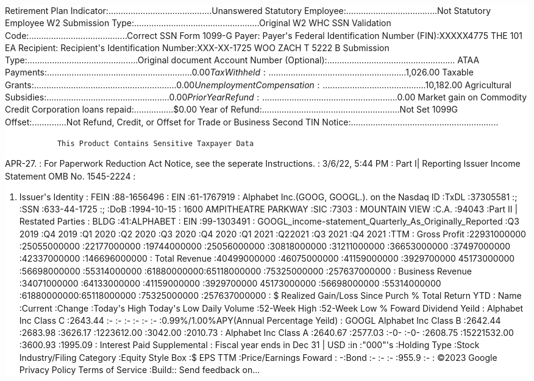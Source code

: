 Retirement Plan Indicator:..........................................Unanswered
Statutory Employee:.....................................Not Statutory Employee
W2 Submission Type:...................................................Original
W2 WHC SSN Validation Code:........................................Correct SSN
Form 1099-G
Payer:
Payer's Federal Identification Number (FIN):XXXXX4775
THE
101 EA
Recipient:
Recipient's Identification Number:XXX-XX-1725
WOO ZACH T
5222 B
Submission Type:.............................................Original document
Account Number (Optional):....................................................
ATAA Payments:...........................................................$0.00
Tax Withheld:........................................................$1,026.00
Taxable Grants:..........................................................$0.00
Unemployment Compensation:..........................................$10,182.00
Agricultural Subsidies:..................................................$0.00
Prior Year Refund:.......................................................$0.00
Market gain on Commodity Credit Corporation loans repaid:................$0.00
Year of Refund:........................................................Not Set
1099G Offset:..............Not Refund, Credit, or Offset for Trade or Business
Second TIN Notice:............................................................
                
                This Product Contains Sensitive Taxpayer Data

APR-27. :
For Paperwork Reduction Act Notice, see the seperate Instructions. :
3/6/22, 5:44 PM :
Part I| Reporting Issuer Income Statement OMB No. 1545-2224 :
1. Issuer's Identity :
FEIN :88-1656496 :
EIN :61-1767919 :
Alphabet Inc.(GOOG, GOOGL.). on the Nasdaq ID :TxDL :37305581 :; :SSN :633-44-1725 :; :DoB :1994-10-15 :
1600 AMPITHEATRE PARKWAY :SIC :7303 :
MOUNTAIN VIEW :C.A. :94043 :Part II | Restated Parties :
BLDG :41:ALPHABET :
EIN :99-1303491 :
GOOGL_income-statement_Quarterly_As_Originally_Reported :Q3 2019 :Q4 2019 :Q1 2020 :Q2 2020 :Q3 2020 :Q4 2020 :Q1 2021 :Q22021 :Q3 2021 :Q4 2021 :TTM :
Gross Profit :22931000000 :25055000000 :22177000000 :19744000000 :25056000000 :30818000000 :31211000000 :36653000000 :37497000000 :42337000000 :146696000000 :
Total Revenue :40499000000 :46075000000 :41159000000 :3929700000 45173000000 :56698000000 :55314000000 :61880000000:65118000000 :75325000000 :257637000000 :
Business Revenue :34071000000 :64133000000 :41159000000 :3929700000 45173000000 :56698000000 :55314000000 :61880000000:65118000000 :75325000000 :257637000000 :
$ Realized Gain/Loss Since Purch % Total Return YTD :
Name :Current :Change :Today's High Today's Low Daily Volume :52-Week High :52-Week Low % Foward Dividend Yeild :
Alphabet Inc Class C :2643.44 :- :- :- :- :- :- :0.99%/1.00%APY(Annual Percentage Yeild) :
GOOGL Alphabet Inc Class B :2642.44 :2683.98 :3626.17 :1223612.00 :3042.00 :2010.73 :
Alphabet Inc Class A :2640.67 :2577.03 :-0- :-0- :2608.75 :15221532.00 :3600.93 :1995.09 :
Interest Paid Supplemental :
Fiscal year ends in Dec 31 |
 USD :in :"000"'s :Holding Type :Stock Industry/Filing Category :Equity Style Box :$ EPS TTM :Price/Earnings Foward :
-:Bond :- :- :- :955.9 :- :
©2023 Google  Privacy Policy  Terms of Service 
:Build::
Send feedback on...

